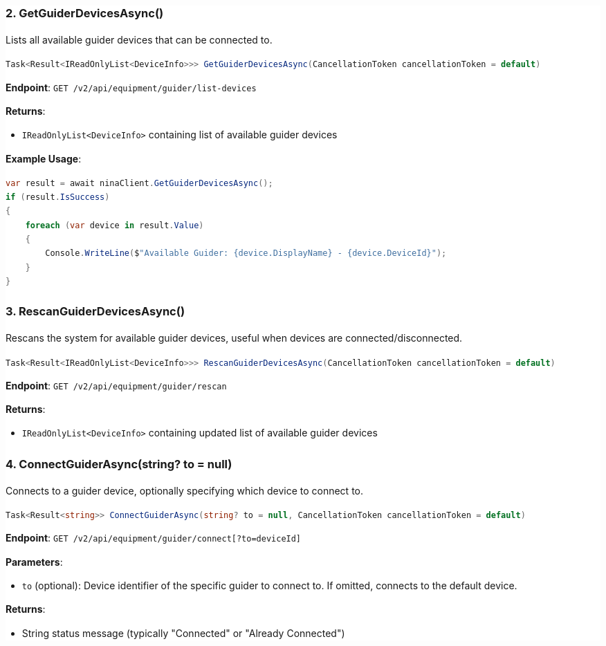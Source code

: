 ### 2. GetGuiderDevicesAsync()

Lists all available guider devices that can be connected to.

```csharp
Task<Result<IReadOnlyList<DeviceInfo>>> GetGuiderDevicesAsync(CancellationToken cancellationToken = default)
```

**Endpoint**: `GET /v2/api/equipment/guider/list-devices`

**Returns**: 
- `IReadOnlyList<DeviceInfo>` containing list of available guider devices

**Example Usage**:
```csharp
var result = await ninaClient.GetGuiderDevicesAsync();
if (result.IsSuccess)
{
    foreach (var device in result.Value)
    {
        Console.WriteLine($"Available Guider: {device.DisplayName} - {device.DeviceId}");
    }
}
```

### 3. RescanGuiderDevicesAsync()

Rescans the system for available guider devices, useful when devices are connected/disconnected.

```csharp
Task<Result<IReadOnlyList<DeviceInfo>>> RescanGuiderDevicesAsync(CancellationToken cancellationToken = default)
```

**Endpoint**: `GET /v2/api/equipment/guider/rescan`

**Returns**: 
- `IReadOnlyList<DeviceInfo>` containing updated list of available guider devices

### 4. ConnectGuiderAsync(string? to = null)

Connects to a guider device, optionally specifying which device to connect to.

```csharp
Task<Result<string>> ConnectGuiderAsync(string? to = null, CancellationToken cancellationToken = default)
```

**Endpoint**: `GET /v2/api/equipment/guider/connect[?to=deviceId]`

**Parameters**:
- `to` (optional): Device identifier of the specific guider to connect to. If omitted, connects to the default device.

**Returns**: 
- String status message (typically "Connected" or "Already Connected")
